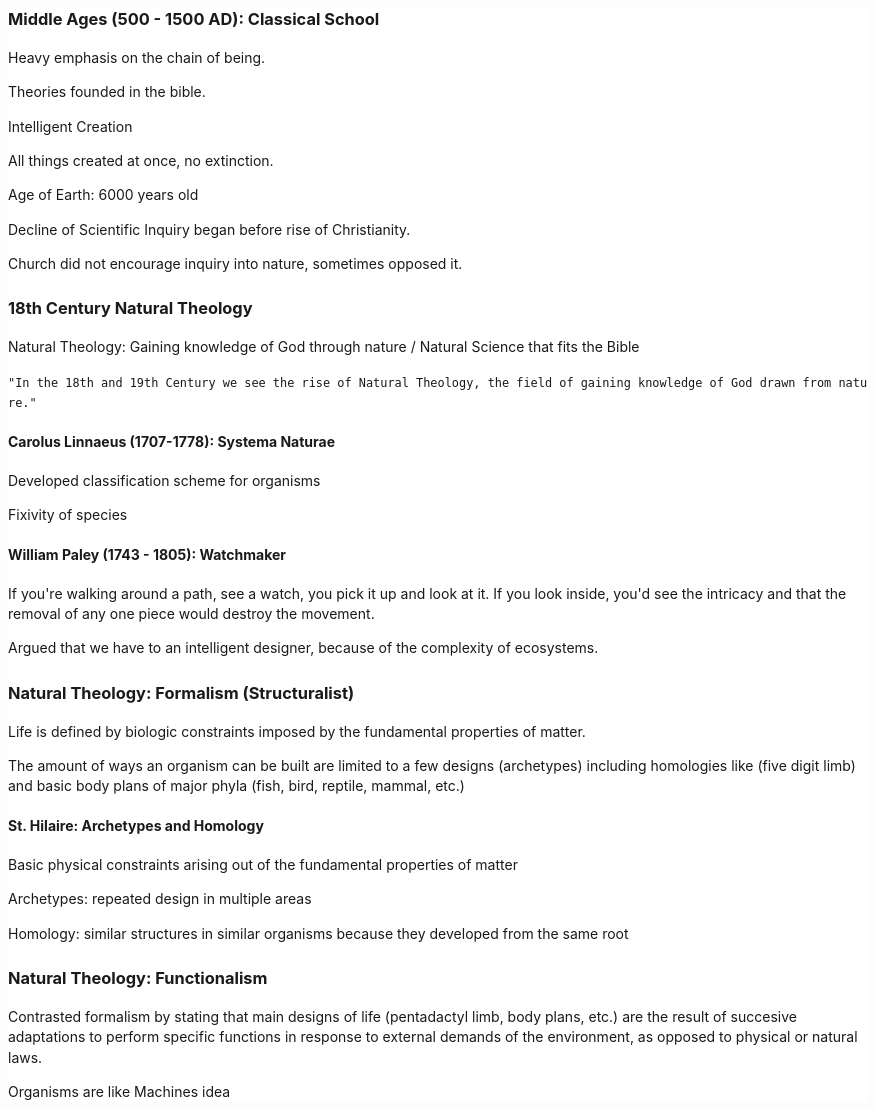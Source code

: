 ### Middle Ages (500 - 1500 AD): Classical School

Heavy emphasis on the chain of being.

Theories founded in the bible.

Intelligent Creation

All things created at once, no extinction.

Age of Earth: 6000 years old

Decline of Scientific Inquiry began before rise of Christianity.

Church did not encourage inquiry into nature, sometimes opposed it.

### 18th Century Natural Theology

Natural Theology: Gaining knowledge of God through nature / Natural Science that fits the Bible

    "In the 18th and 19th Century we see the rise of Natural Theology, the field of gaining knowledge of God drawn from nature."

#### Carolus Linnaeus (1707-1778): Systema Naturae

Developed classification scheme for organisms

Fixivity of species

#### William Paley (1743 - 1805): Watchmaker

If you're walking around a path, see a watch, you pick it up and look at it. If you look inside, you'd see the intricacy and that the removal of any one piece would destroy the movement.

Argued that we have to an intelligent designer, because of the complexity of ecosystems.

### Natural Theology: Formalism (Structuralist)

Life is defined by biologic constraints imposed by the fundamental properties of matter.

The amount of ways an organism can be built are limited to a few designs (archetypes) including homologies like  (five digit limb) and basic body plans of major phyla (fish, bird, reptile, mammal, etc.)

#### St. Hilaire: Archetypes and Homology

Basic physical constraints arising out of the fundamental properties of matter

Archetypes: repeated design in multiple areas

Homology: similar structures in similar organisms because they developed from the same root

### Natural Theology: Functionalism

Contrasted formalism by stating that main designs of life (pentadactyl limb, body plans, etc.) are the result of succesive adaptations to perform specific functions in response to external demands of the environment, as opposed to physical or natural laws.

Organisms are like Machines idea
